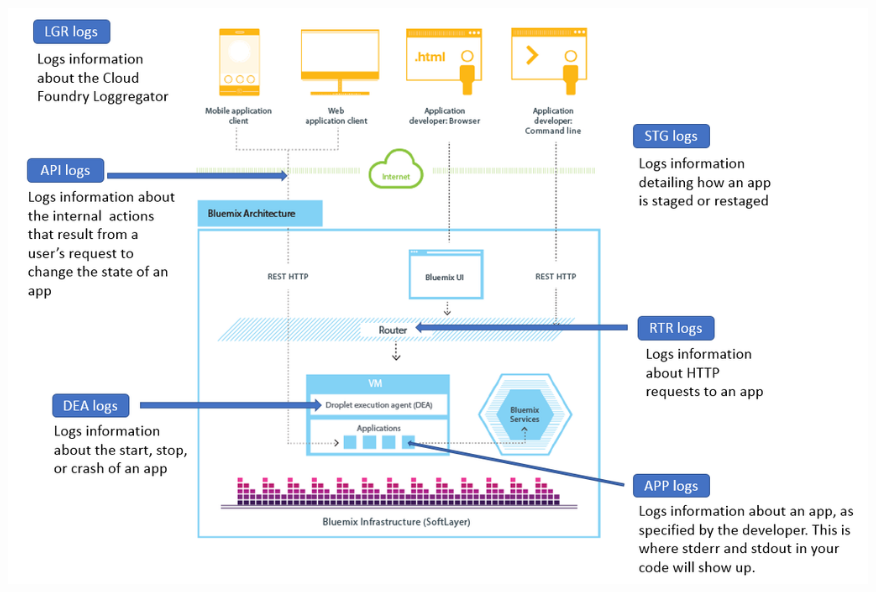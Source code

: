 ![Sources de journal dansune architecture DEA.](images/cf_apps_dea_F1.png "Composants (sources de journal) dans une architecture Cloud Foundry basée sur Droplet Execution Agent (DEA).")



